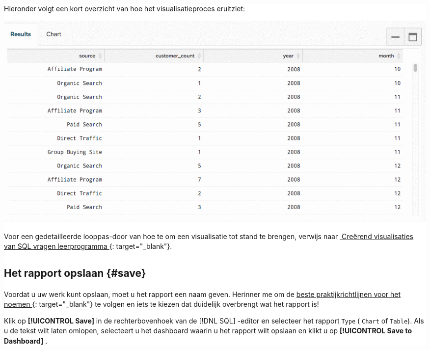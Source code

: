 Hieronder volgt een kort overzicht van hoe het visualisatieproces eruitziet:

![&#x200B; Geanimeerde demonstratie van SQL Report Builder visualisatieoverzicht &#x200B;](../../assets/SQL_RB_viz_overview.gif)

Voor een gedetailleerde looppas-door van hoe te om een visualisatie tot stand te brengen, verwijs naar [&#x200B; Creërend visualisaties van SQL vragen leerprogramma &#x200B;](../../tutorials/create-visuals-from-sql.md){: target="_blank"}.

## Het rapport opslaan {#save}

Voordat u uw werk kunt opslaan, moet u het rapport een naam geven. Herinner me om de [&#x200B; beste praktijkrichtlijnen voor het noemen &#x200B;](../../best-practices/naming-elements.md){: target="_blank"} te volgen en iets te kiezen dat duidelijk overbrengt wat het rapport is!

Klik op **[!UICONTROL Save]** in de rechterbovenhoek van de [!DNL SQL] -editor en selecteer het rapport `Type` ( `Chart` of `Table`). Als u de tekst wilt laten omlopen, selecteert u het dashboard waarin u het rapport wilt opslaan en klikt u op **[!UICONTROL Save to Dashboard]** .
